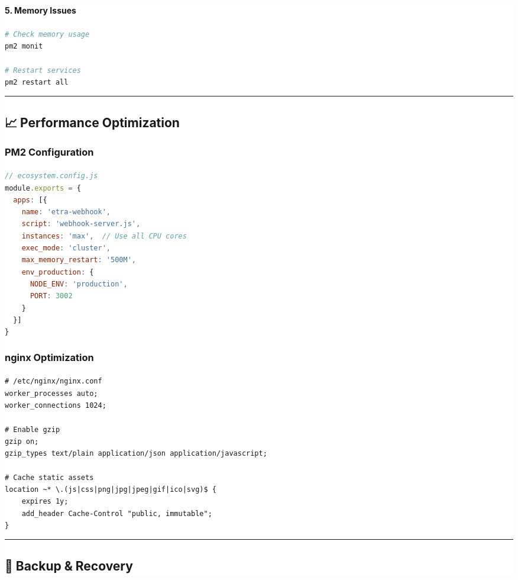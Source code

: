 #### 5. Memory Issues
```bash
# Check memory usage
pm2 monit

# Restart services
pm2 restart all
```

---

## 📈 Performance Optimization

### PM2 Configuration
```javascript
// ecosystem.config.js
module.exports = {
  apps: [{
    name: 'etra-webhook',
    script: 'webhook-server.js',
    instances: 'max',  // Use all CPU cores
    exec_mode: 'cluster',
    max_memory_restart: '500M',
    env_production: {
      NODE_ENV: 'production',
      PORT: 3002
    }
  }]
}
```

### nginx Optimization
```nginx
# /etc/nginx/nginx.conf
worker_processes auto;
worker_connections 1024;

# Enable gzip
gzip on;
gzip_types text/plain application/json application/javascript;

# Cache static assets
location ~* \.(js|css|png|jpg|jpeg|gif|ico|svg)$ {
    expires 1y;
    add_header Cache-Control "public, immutable";
}
```

---

## 🔄 Backup & Recovery
